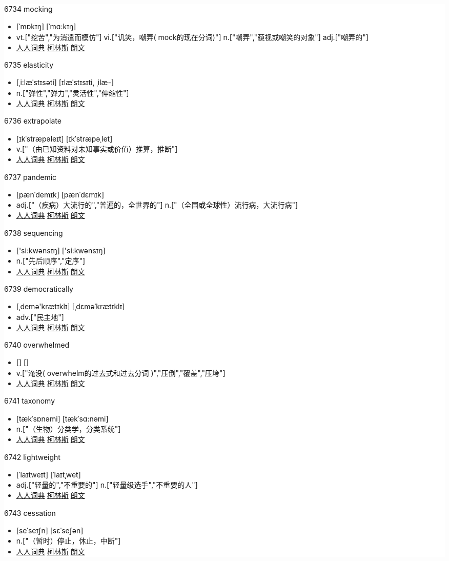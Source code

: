 6734 mocking 
- [ˈmɒkɪŋ]  [ˈmɑ:kɪŋ] 
- vt.["挖苦","为消遣而模仿"]  vi.["讥笑，嘲弄( mock的现在分词)"]  n.["嘲弄","藐视或嘲笑的对象"]  adj.["嘲弄的"]   
- [人人词典](https://www.91dict.com/words?w=mocking) [柯林斯](https://www.collinsdictionary.com/zh/dictionary/english/mocking) [朗文](https://www.ldoceonline.com/dictionary/mocking) 

6735 elasticity 
- [ˌi:læˈstɪsəti]  [ɪlæˈstɪsɪti, ˌilæ-] 
- n.["弹性","弹力","灵活性","伸缩性"]   
- [人人词典](https://www.91dict.com/words?w=elasticity) [柯林斯](https://www.collinsdictionary.com/zh/dictionary/english/elasticity) [朗文](https://www.ldoceonline.com/dictionary/elasticity) 

6736 extrapolate 
- [ɪkˈstræpəleɪt]  [ɪkˈstræpəˌlet] 
- v.["（由已知资料对未知事实或价值）推算，推断"]   
- [人人词典](https://www.91dict.com/words?w=extrapolate) [柯林斯](https://www.collinsdictionary.com/zh/dictionary/english/extrapolate) [朗文](https://www.ldoceonline.com/dictionary/extrapolate) 

6737 pandemic 
- [pænˈdemɪk]  [pænˈdɛmɪk] 
- adj.["（疾病）大流行的","普遍的，全世界的"]  n.["（全国或全球性）流行病，大流行病"]   
- [人人词典](https://www.91dict.com/words?w=pandemic) [柯林斯](https://www.collinsdictionary.com/zh/dictionary/english/pandemic) [朗文](https://www.ldoceonline.com/dictionary/pandemic) 

6738 sequencing 
- ['si:kwənsɪŋ]  ['si:kwənsɪŋ] 
- n.["先后顺序","定序"]   
- [人人词典](https://www.91dict.com/words?w=sequencing) [柯林斯](https://www.collinsdictionary.com/zh/dictionary/english/sequencing) [朗文](https://www.ldoceonline.com/dictionary/sequencing) 

6739 democratically 
- [ˌdemə'krætɪklɪ]  [ˌdɛməˈkrætɪklɪ] 
- adv.["民主地"]   
- [人人词典](https://www.91dict.com/words?w=democratically) [柯林斯](https://www.collinsdictionary.com/zh/dictionary/english/democratically) [朗文](https://www.ldoceonline.com/dictionary/democratically) 

6740 overwhelmed 
- []  [] 
- v.["淹没( overwhelm的过去式和过去分词 )","压倒","覆盖","压垮"]   
- [人人词典](https://www.91dict.com/words?w=overwhelmed) [柯林斯](https://www.collinsdictionary.com/zh/dictionary/english/overwhelmed) [朗文](https://www.ldoceonline.com/dictionary/overwhelmed) 

6741 taxonomy 
- [tækˈsɒnəmi]  [tækˈsɑ:nəmi] 
- n.["（生物）分类学，分类系统"]   
- [人人词典](https://www.91dict.com/words?w=taxonomy) [柯林斯](https://www.collinsdictionary.com/zh/dictionary/english/taxonomy) [朗文](https://www.ldoceonline.com/dictionary/taxonomy) 

6742 lightweight 
- [ˈlaɪtweɪt]  [ˈlaɪtˌwet] 
- adj.["轻量的","不重要的"]  n.["轻量级选手","不重要的人"]   
- [人人词典](https://www.91dict.com/words?w=lightweight) [柯林斯](https://www.collinsdictionary.com/zh/dictionary/english/lightweight) [朗文](https://www.ldoceonline.com/dictionary/lightweight) 

6743 cessation 
- [seˈseɪʃn]  [sɛˈseʃən] 
- n.["（暂时）停止，休止，中断"]   
- [人人词典](https://www.91dict.com/words?w=cessation) [柯林斯](https://www.collinsdictionary.com/zh/dictionary/english/cessation) [朗文](https://www.ldoceonline.com/dictionary/cessation) 
